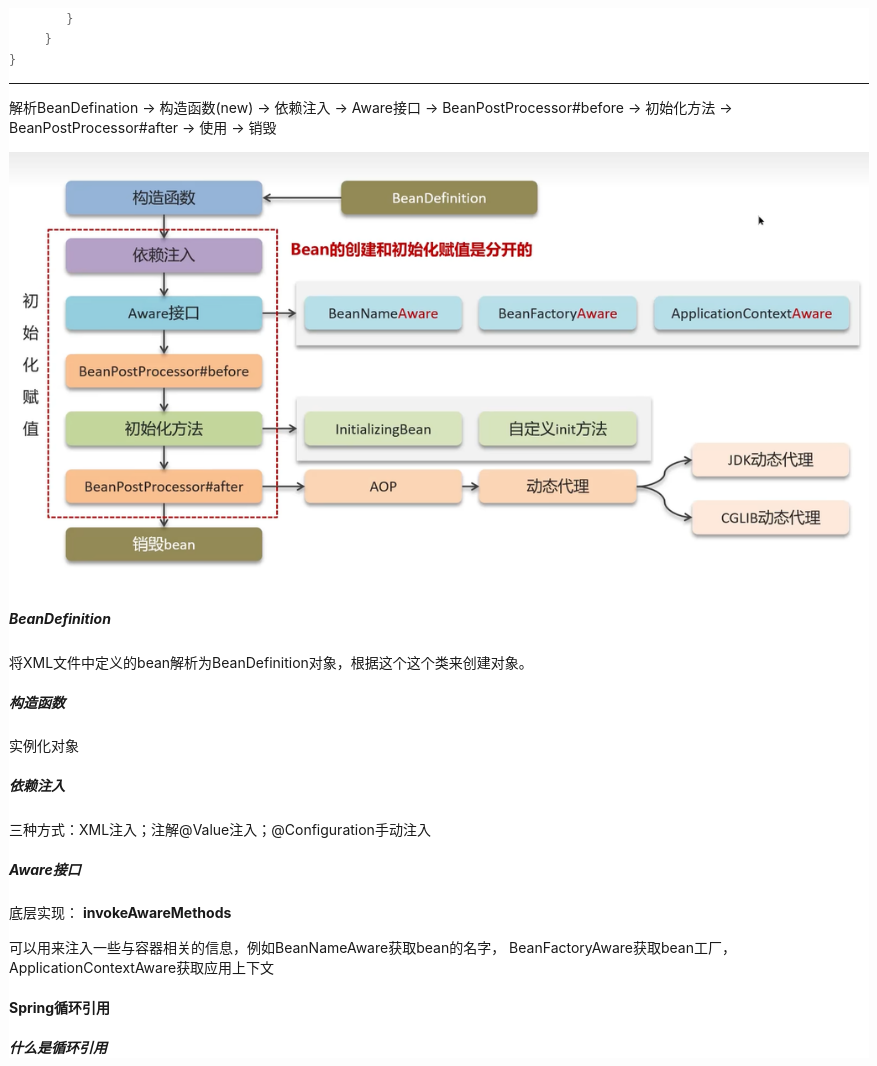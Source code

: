 ```java
        }
     }
}
```

****

解析BeanDefination -> 构造函数(new) -> 依赖注入 -> Aware接口 -> BeanPostProcessor#before  -> 初始化方法 -> BeanPostProcessor#after -> 使用 -> 销毁

![image-20230612233535181](img/bean生命周期.png)

##### BeanDefinition

将XML文件中定义的bean解析为BeanDefinition对象，根据这个这个类来创建对象。

##### 构造函数

实例化对象

##### 依赖注入

三种方式：XML注入；注解@Value注入；@Configuration手动注入

##### Aware接口

底层实现： **invokeAwareMethods**

可以用来注入一些与容器相关的信息，例如BeanNameAware获取bean的名字， BeanFactoryAware获取bean工厂，ApplicationContextAware获取应用上下文

#### Spring循环引用

##### **什么是循环引用**
